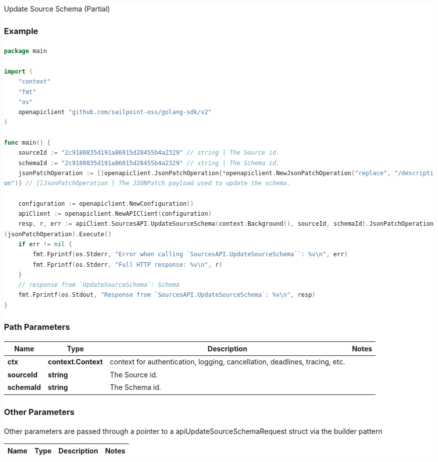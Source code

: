 Update Source Schema (Partial)



### Example

```go
package main

import (
    "context"
    "fmt"
    "os"
    openapiclient "github.com/sailpoint-oss/golang-sdk/v2"
)

func main() {
    sourceId := "2c9180835d191a86015d28455b4a2329" // string | The Source id.
    schemaId := "2c9180835d191a86015d28455b4a2329" // string | The Schema id.
    jsonPatchOperation := []openapiclient.JsonPatchOperation{*openapiclient.NewJsonPatchOperation("replace", "/description")} // []JsonPatchOperation | The JSONPatch payload used to update the schema.

    configuration := openapiclient.NewConfiguration()
    apiClient := openapiclient.NewAPIClient(configuration)
    resp, r, err := apiClient.SourcesAPI.UpdateSourceSchema(context.Background(), sourceId, schemaId).JsonPatchOperation(jsonPatchOperation).Execute()
    if err != nil {
        fmt.Fprintf(os.Stderr, "Error when calling `SourcesAPI.UpdateSourceSchema``: %v\n", err)
        fmt.Fprintf(os.Stderr, "Full HTTP response: %v\n", r)
    }
    // response from `UpdateSourceSchema`: Schema
    fmt.Fprintf(os.Stdout, "Response from `SourcesAPI.UpdateSourceSchema`: %v\n", resp)
}
```

### Path Parameters


Name | Type | Description  | Notes
------------- | ------------- | ------------- | -------------
**ctx** | **context.Context** | context for authentication, logging, cancellation, deadlines, tracing, etc.
**sourceId** | **string** | The Source id. | 
**schemaId** | **string** | The Schema id. | 

### Other Parameters

Other parameters are passed through a pointer to a apiUpdateSourceSchemaRequest struct via the builder pattern


Name | Type | Description  | Notes
------------- | ------------- | ------------- | -------------
